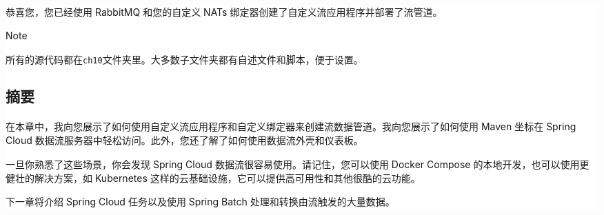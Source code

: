 恭喜您，您已经使用 RabbitMQ 和您的自定义 NATs 绑定器创建了自定义流应用程序并部署了流管道。

Note

所有的源代码都在`ch10`文件夹里。大多数子文件夹都有自述文件和脚本，便于设置。

## 摘要

在本章中，我向您展示了如何使用自定义流应用程序和自定义绑定器来创建流数据管道。我向您展示了如何使用 Maven 坐标在 Spring Cloud 数据流服务器中轻松访问。此外，您还了解了如何使用数据流外壳和仪表板。

一旦你熟悉了这些场景，你会发现 Spring Cloud 数据流很容易使用。请记住，您可以使用 Docker Compose 的本地开发，也可以使用更健壮的解决方案，如 Kubernetes 这样的云基础设施，它可以提供高可用性和其他很酷的云功能。

下一章将介绍 Spring Cloud 任务以及使用 Spring Batch 处理和转换由流触发的大量数据。